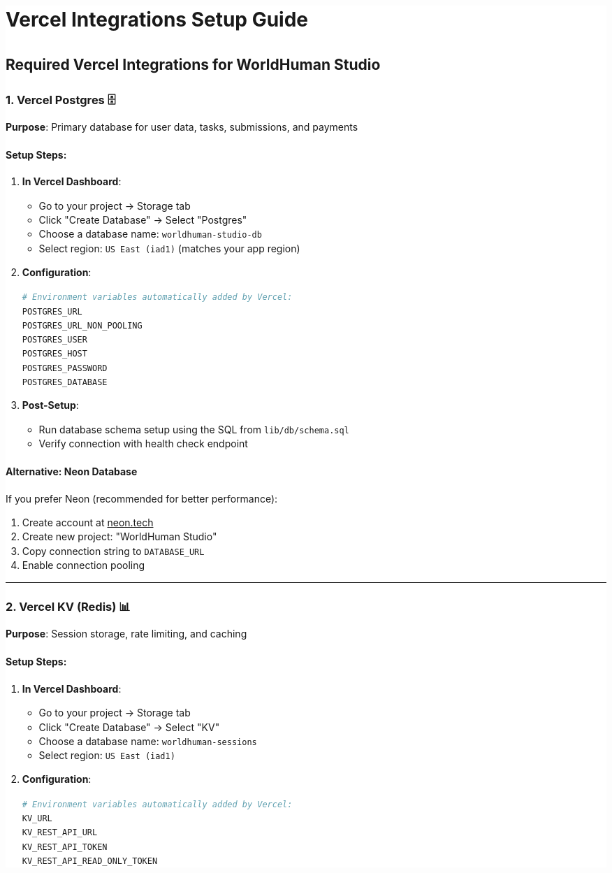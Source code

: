 # Vercel Integrations Setup Guide

## Required Vercel Integrations for WorldHuman Studio

### 1. Vercel Postgres 🗄️

**Purpose**: Primary database for user data, tasks, submissions, and payments

#### Setup Steps:
1. **In Vercel Dashboard**:
   - Go to your project → Storage tab
   - Click "Create Database" → Select "Postgres"
   - Choose a database name: `worldhuman-studio-db`
   - Select region: `US East (iad1)` (matches your app region)

2. **Configuration**:
   ```bash
   # Environment variables automatically added by Vercel:
   POSTGRES_URL
   POSTGRES_URL_NON_POOLING
   POSTGRES_USER
   POSTGRES_HOST
   POSTGRES_PASSWORD
   POSTGRES_DATABASE
   ```

3. **Post-Setup**:
   - Run database schema setup using the SQL from `lib/db/schema.sql`
   - Verify connection with health check endpoint

#### Alternative: Neon Database
If you prefer Neon (recommended for better performance):
1. Create account at [neon.tech](https://neon.tech)
2. Create new project: "WorldHuman Studio"
3. Copy connection string to `DATABASE_URL`
4. Enable connection pooling

---

### 2. Vercel KV (Redis) 📊

**Purpose**: Session storage, rate limiting, and caching

#### Setup Steps:
1. **In Vercel Dashboard**:
   - Go to your project → Storage tab
   - Click "Create Database" → Select "KV"
   - Choose a database name: `worldhuman-sessions`
   - Select region: `US East (iad1)`

2. **Configuration**:
   ```bash
   # Environment variables automatically added by Vercel:
   KV_URL
   KV_REST_API_URL
   KV_REST_API_TOKEN
   KV_REST_API_READ_ONLY_TOKEN
   ```
